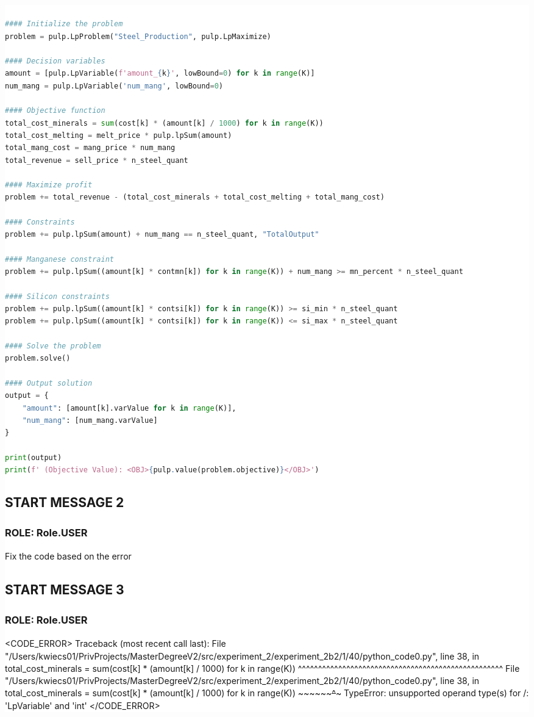 ```python

#### Initialize the problem
problem = pulp.LpProblem("Steel_Production", pulp.LpMaximize)

#### Decision variables
amount = [pulp.LpVariable(f'amount_{k}', lowBound=0) for k in range(K)]
num_mang = pulp.LpVariable('num_mang', lowBound=0)

#### Objective function
total_cost_minerals = sum(cost[k] * (amount[k] / 1000) for k in range(K))
total_cost_melting = melt_price * pulp.lpSum(amount)
total_mang_cost = mang_price * num_mang
total_revenue = sell_price * n_steel_quant

#### Maximize profit
problem += total_revenue - (total_cost_minerals + total_cost_melting + total_mang_cost)

#### Constraints
problem += pulp.lpSum(amount) + num_mang == n_steel_quant, "TotalOutput"

#### Manganese constraint
problem += pulp.lpSum((amount[k] * contmn[k]) for k in range(K)) + num_mang >= mn_percent * n_steel_quant

#### Silicon constraints
problem += pulp.lpSum((amount[k] * contsi[k]) for k in range(K)) >= si_min * n_steel_quant
problem += pulp.lpSum((amount[k] * contsi[k]) for k in range(K)) <= si_max * n_steel_quant

#### Solve the problem
problem.solve()

#### Output solution
output = {
    "amount": [amount[k].varValue for k in range(K)],
    "num_mang": [num_mang.varValue]
}

print(output)
print(f' (Objective Value): <OBJ>{pulp.value(problem.objective)}</OBJ>')
```

## START MESSAGE 2 
### ROLE: Role.USER
Fix the code based on the error

## START MESSAGE 3 
### ROLE: Role.USER
<CODE_ERROR>
Traceback (most recent call last):
  File "/Users/kwiecs01/PrivProjects/MasterDegreeV2/src/experiment_2/experiment_2b2/1/40/python_code0.py", line 38, in <module>
    total_cost_minerals = sum(cost[k] * (amount[k] / 1000) for k in range(K))
                          ^^^^^^^^^^^^^^^^^^^^^^^^^^^^^^^^^^^^^^^^^^^^^^^^^^^
  File "/Users/kwiecs01/PrivProjects/MasterDegreeV2/src/experiment_2/experiment_2b2/1/40/python_code0.py", line 38, in <genexpr>
    total_cost_minerals = sum(cost[k] * (amount[k] / 1000) for k in range(K))
                                         ~~~~~~~~~~^~~~~~
TypeError: unsupported operand type(s) for /: 'LpVariable' and 'int'
</CODE_ERROR>
